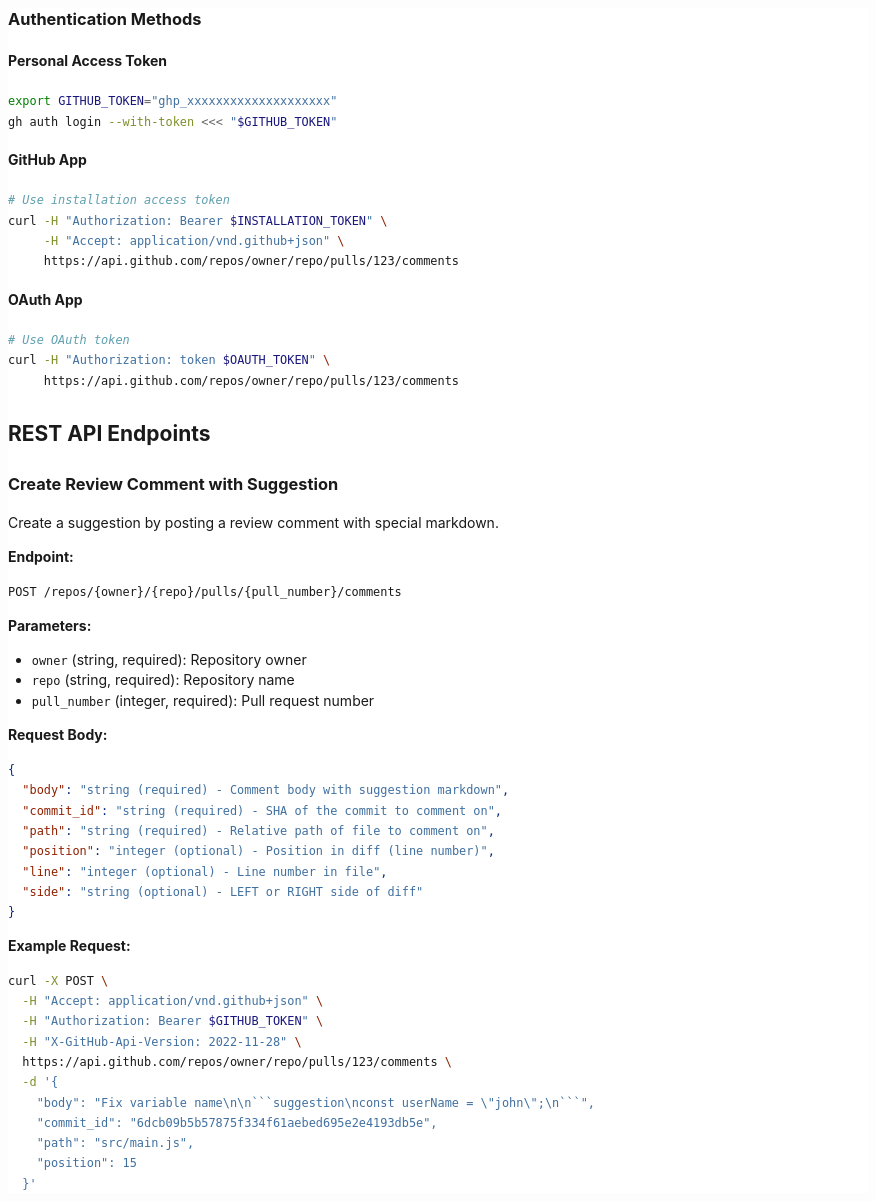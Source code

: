 ### Authentication Methods

#### Personal Access Token
```bash
export GITHUB_TOKEN="ghp_xxxxxxxxxxxxxxxxxxxx"
gh auth login --with-token <<< "$GITHUB_TOKEN"
```

#### GitHub App
```bash
# Use installation access token
curl -H "Authorization: Bearer $INSTALLATION_TOKEN" \
     -H "Accept: application/vnd.github+json" \
     https://api.github.com/repos/owner/repo/pulls/123/comments
```

#### OAuth App
```bash
# Use OAuth token
curl -H "Authorization: token $OAUTH_TOKEN" \
     https://api.github.com/repos/owner/repo/pulls/123/comments
```

## REST API Endpoints

### Create Review Comment with Suggestion

Create a suggestion by posting a review comment with special markdown.

**Endpoint:**
```
POST /repos/{owner}/{repo}/pulls/{pull_number}/comments
```

**Parameters:**
- `owner` (string, required): Repository owner
- `repo` (string, required): Repository name  
- `pull_number` (integer, required): Pull request number

**Request Body:**
```json
{
  "body": "string (required) - Comment body with suggestion markdown",
  "commit_id": "string (required) - SHA of the commit to comment on",
  "path": "string (required) - Relative path of file to comment on",
  "position": "integer (optional) - Position in diff (line number)",
  "line": "integer (optional) - Line number in file",
  "side": "string (optional) - LEFT or RIGHT side of diff"
}
```

**Example Request:**
```bash
curl -X POST \
  -H "Accept: application/vnd.github+json" \
  -H "Authorization: Bearer $GITHUB_TOKEN" \
  -H "X-GitHub-Api-Version: 2022-11-28" \
  https://api.github.com/repos/owner/repo/pulls/123/comments \
  -d '{
    "body": "Fix variable name\n\n```suggestion\nconst userName = \"john\";\n```",
    "commit_id": "6dcb09b5b57875f334f61aebed695e2e4193db5e",
    "path": "src/main.js",
    "position": 15
  }'
```
